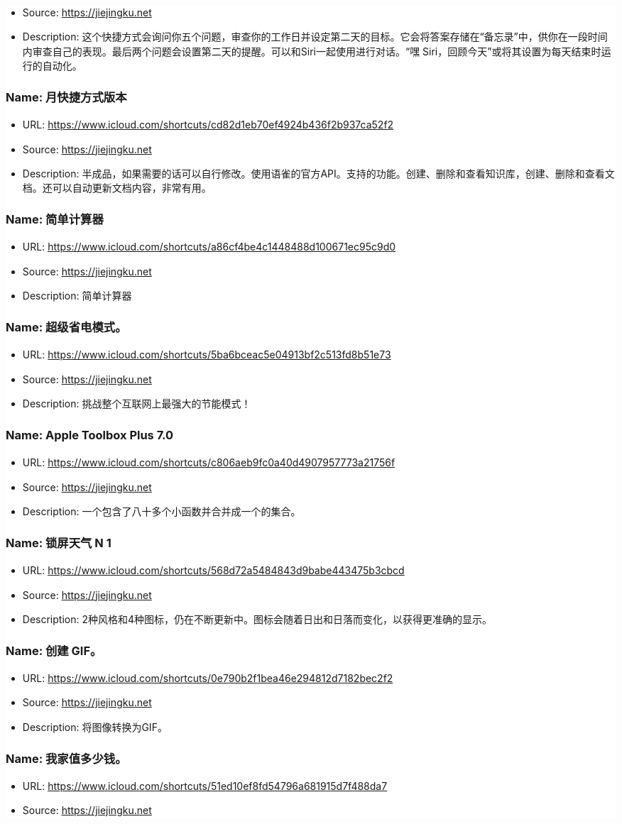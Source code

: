 - Source: https://jiejingku.net

- Description: 这个快捷方式会询问你五个问题，审查你的工作日并设定第二天的目标。它会将答案存储在“备忘录”中，供你在一段时间内审查自己的表现。最后两个问题会设置第二天的提醒。可以和Siri一起使用进行对话。“嘿 Siri，回顾今天”或将其设置为每天结束时运行的自动化。

### Name: 月快捷方式版本

- URL: https://www.icloud.com/shortcuts/cd82d1eb70ef4924b436f2b937ca52f2

- Source: https://jiejingku.net

- Description: 半成品，如果需要的话可以自行修改。使用语雀的官方API。支持的功能。创建、删除和查看知识库，创建、删除和查看文档。还可以自动更新文档内容，非常有用。

### Name: 简单计算器

- URL: https://www.icloud.com/shortcuts/a86cf4be4c1448488d100671ec95c9d0

- Source: https://jiejingku.net

- Description: 简单计算器

### Name: 超级省电模式。

- URL: https://www.icloud.com/shortcuts/5ba6bceac5e04913bf2c513fd8b51e73

- Source: https://jiejingku.net

- Description: 挑战整个互联网上最强大的节能模式！

### Name: Apple Toolbox Plus 7.0

- URL: https://www.icloud.com/shortcuts/c806aeb9fc0a40d4907957773a21756f

- Source: https://jiejingku.net

- Description: 一个包含了八十多个小函数并合并成一个的集合。

### Name: 锁屏天气 N 1

- URL: https://www.icloud.com/shortcuts/568d72a5484843d9babe443475b3cbcd

- Source: https://jiejingku.net

- Description: 2种风格和4种图标，仍在不断更新中。图标会随着日出和日落而变化，以获得更准确的显示。

### Name: 创建 GIF。

- URL: https://www.icloud.com/shortcuts/0e790b2f1bea46e294812d7182bec2f2

- Source: https://jiejingku.net

- Description: 将图像转换为GIF。

### Name: 我家值多少钱。

- URL: https://www.icloud.com/shortcuts/51ed10ef8fd54796a681915d7f488da7

- Source: https://jiejingku.net
